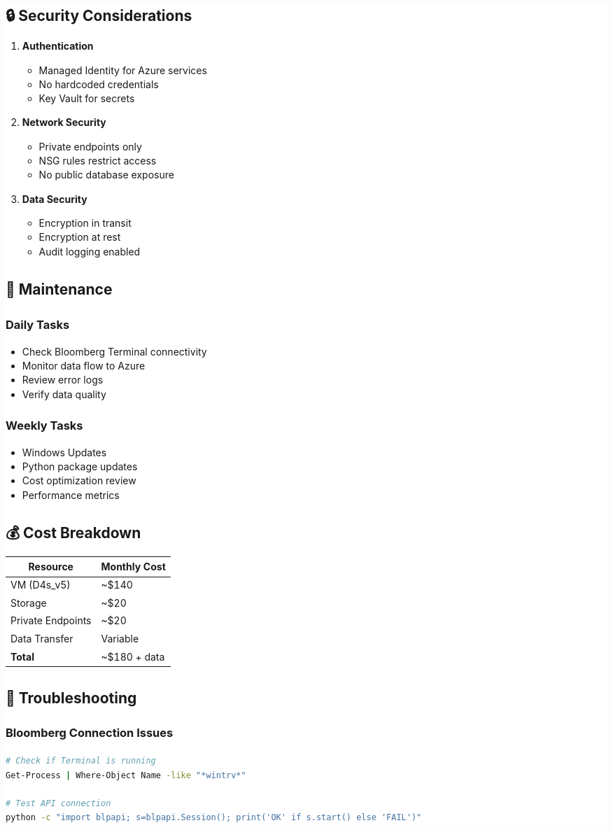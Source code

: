 ## 🔒 Security Considerations

1. **Authentication**
   - Managed Identity for Azure services
   - No hardcoded credentials
   - Key Vault for secrets

2. **Network Security**
   - Private endpoints only
   - NSG rules restrict access
   - No public database exposure

3. **Data Security**
   - Encryption in transit
   - Encryption at rest
   - Audit logging enabled

## 📝 Maintenance

### Daily Tasks
- Check Bloomberg Terminal connectivity
- Monitor data flow to Azure
- Review error logs
- Verify data quality

### Weekly Tasks
- Windows Updates
- Python package updates
- Cost optimization review
- Performance metrics

## 💰 Cost Breakdown

| Resource | Monthly Cost |
|----------|-------------|
| VM (D4s_v5) | ~$140 |
| Storage | ~$20 |
| Private Endpoints | ~$20 |
| Data Transfer | Variable |
| **Total** | ~$180 + data |

## 🐛 Troubleshooting

### Bloomberg Connection Issues
```bash
# Check if Terminal is running
Get-Process | Where-Object Name -like "*wintrv*"

# Test API connection
python -c "import blpapi; s=blpapi.Session(); print('OK' if s.start() else 'FAIL')"
```
